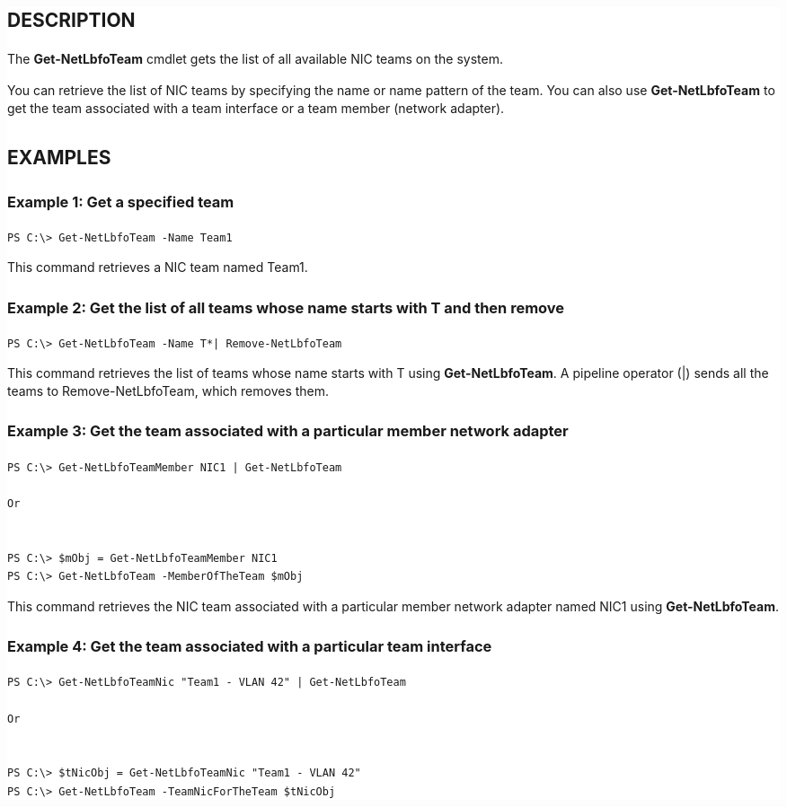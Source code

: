 ## DESCRIPTION
The **Get-NetLbfoTeam** cmdlet gets the list of all available NIC teams on the system.

You can retrieve the list of NIC teams by specifying the name or name pattern of the team.
You can also use **Get-NetLbfoTeam** to get the team associated with a team interface or a team member (network adapter).

## EXAMPLES

### Example 1: Get a specified team
```
PS C:\> Get-NetLbfoTeam -Name Team1
```

This command retrieves a NIC team named Team1.

### Example 2: Get the list of all teams whose name starts with T and then remove
```
PS C:\> Get-NetLbfoTeam -Name T*| Remove-NetLbfoTeam
```

This command retrieves the list of teams whose name starts with T using **Get-NetLbfoTeam**.
A pipeline operator (|) sends all the teams to Remove-NetLbfoTeam, which removes them.

### Example 3: Get the team associated with a particular member network adapter
```
PS C:\> Get-NetLbfoTeamMember NIC1 | Get-NetLbfoTeam

Or


PS C:\> $mObj = Get-NetLbfoTeamMember NIC1
PS C:\> Get-NetLbfoTeam -MemberOfTheTeam $mObj
```

This command retrieves the NIC team associated with a particular member network adapter named NIC1 using **Get-NetLbfoTeam**.

### Example 4: Get the team associated with a particular team interface
```
PS C:\> Get-NetLbfoTeamNic "Team1 - VLAN 42" | Get-NetLbfoTeam

Or


PS C:\> $tNicObj = Get-NetLbfoTeamNic "Team1 - VLAN 42"
PS C:\> Get-NetLbfoTeam -TeamNicForTheTeam $tNicObj
```
